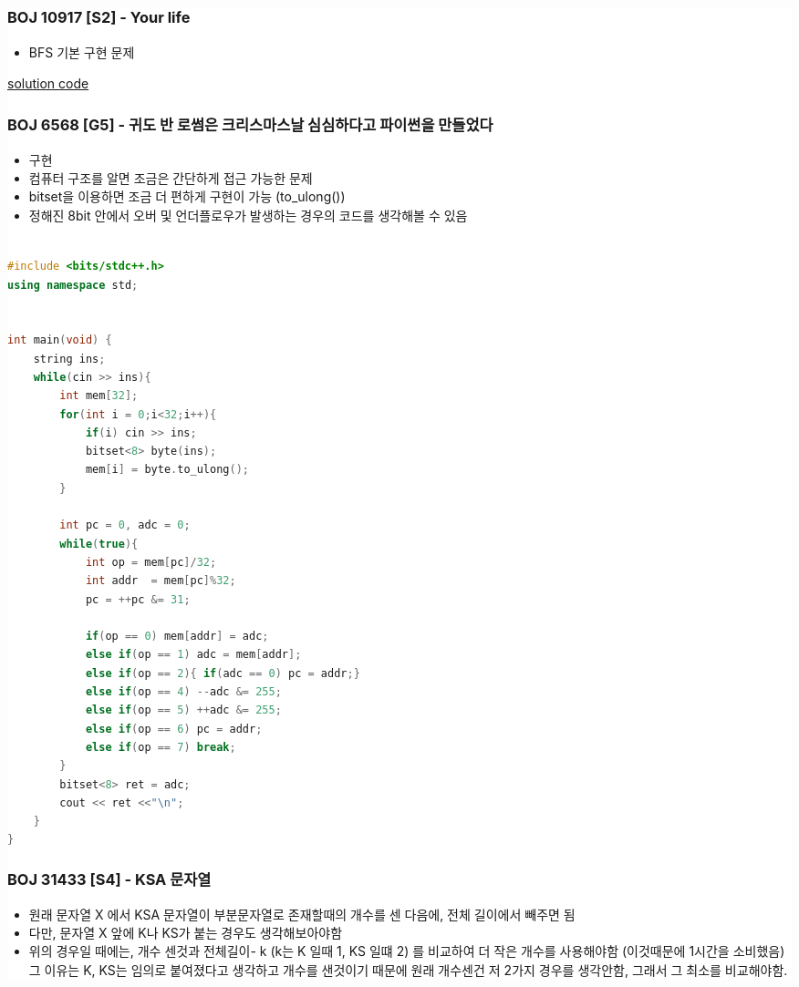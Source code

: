 ### BOJ 10917 [S2] - Your life

- BFS 기본 구현 문제

[solution code](https://www.acmicpc.net/source/84589529)

### BOJ 6568 [G5] - 귀도 반 로썸은 크리스마스날 심심하다고 파이썬을 만들었다

- 구현
- 컴퓨터 구조를 알면 조금은 간단하게 접근 가능한 문제
- bitset을 이용하면 조금 더 편하게 구현이 가능 (to_ulong())
- 정해진 8bit 안에서 오버 및 언더플로우가 발생하는 경우의 코드를 생각해볼 수 있음

```cpp

#include <bits/stdc++.h>
using namespace std;


int main(void) {
	string ins;
	while(cin >> ins){
		int mem[32];
		for(int i = 0;i<32;i++){
			if(i) cin >> ins;
			bitset<8> byte(ins);
			mem[i] = byte.to_ulong();
		}

		int pc = 0, adc = 0;
		while(true){
			int op = mem[pc]/32;
			int addr  = mem[pc]%32;
			pc = ++pc &= 31;

            if(op == 0) mem[addr] = adc;
            else if(op == 1) adc = mem[addr];
            else if(op == 2){ if(adc == 0) pc = addr;}
            else if(op == 4) --adc &= 255;
            else if(op == 5) ++adc &= 255;
            else if(op == 6) pc = addr;
            else if(op == 7) break;
		}
		bitset<8> ret = adc;
        cout << ret <<"\n";
	}
}
```

### BOJ 31433 [S4] - KSA 문자열

- 원래 문자열 X 에서 KSA 문자열이 부분문자열로 존재할때의 개수를 센 다음에, 전체 길이에서 빼주면 됨
- 다만, 문자열 X 앞에 K나 KS가 붙는 경우도 생각해보아야함
- 위의 경우일 때에는, 개수 센것과 전체길이- k (k는 K 일때 1, KS 일떄 2) 를 비교하여 더 작은 개수를 사용해야함 (이것때문에 1시간을 소비했음) 그 이유는 K, KS는 임의로 붙여졌다고 생각하고 개수를 샌것이기 때문에 원래 개수센건 저 2가지 경우를 생각안함, 그래서 그 최소를 비교해야함.
